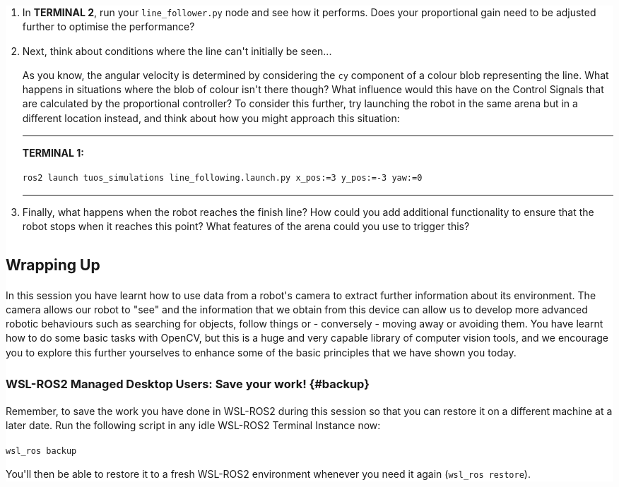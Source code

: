 1. In **TERMINAL 2**, run your `line_follower.py` node and see how it performs. Does your proportional gain need to be adjusted further to optimise the performance?

1. Next, think about conditions where the line can't initially be seen...

    As you know, the angular velocity is determined by considering the `cy` component of a colour blob representing the line. What happens in situations where the blob of colour isn't there though?  What influence would this have on the Control Signals that are calculated by the proportional controller? To consider this further, try launching the robot in the same arena but in a different location instead, and think about how you might approach this situation:

    ***
    **TERMINAL 1:**
    ```bash
    ros2 launch tuos_simulations line_following.launch.py x_pos:=3 y_pos:=-3 yaw:=0
    ```
    ***

1. Finally, what happens when the robot reaches the finish line? How could you add additional functionality to ensure that the robot stops when it reaches this point? What features of the arena could you use to trigger this?

## Wrapping Up

In this session you have learnt how to use data from a robot's camera to extract further information about its environment.  The camera allows our robot to "see" and the information that we obtain from this device can allow us to develop more advanced robotic behaviours such as searching for objects, follow things or - conversely - moving away or avoiding them.  You have learnt how to do some basic tasks with OpenCV, but this is a huge and very capable library of computer vision tools, and we encourage you to explore this further yourselves to enhance some of the basic principles that we have shown you today.

### WSL-ROS2 Managed Desktop Users: Save your work! {#backup}

Remember, to save the work you have done in WSL-ROS2 during this session so that you can restore it on a different machine at a later date. Run the following script in any idle WSL-ROS2 Terminal Instance now:

```bash
wsl_ros backup
```

You'll then be able to restore it to a fresh WSL-ROS2 environment whenever you need it again (`wsl_ros restore`).  
 